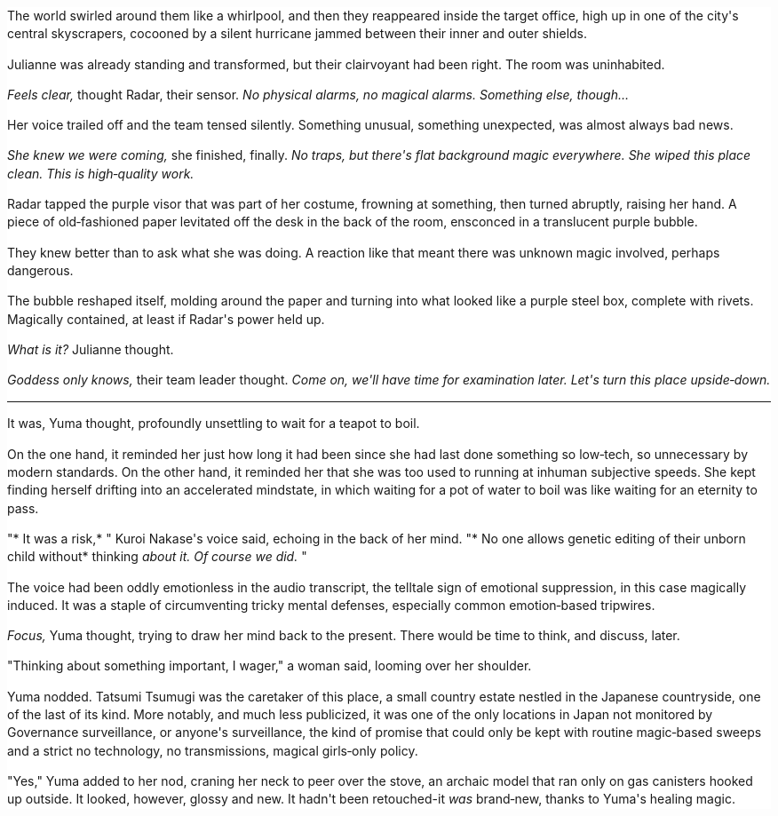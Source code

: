 The world swirled around them like a whirlpool, and then they reappeared inside the target office, high up in one of the city's central skyscrapers, cocooned by a silent hurricane jammed between their inner and outer shields.

Julianne was already standing and transformed, but their clairvoyant had been right. The room was uninhabited.

*Feels clear,* thought Radar, their sensor. *No physical alarms, no magical alarms. Something else, though…*

Her voice trailed off and the team tensed silently. Something unusual, something unexpected, was almost always bad news.

*She knew we were coming,* she finished, finally. *No traps, but there's flat background magic everywhere. She wiped this place clean. This is high‐quality work.*

Radar tapped the purple visor that was part of her costume, frowning at something, then turned abruptly, raising her hand. A piece of old‐fashioned paper levitated off the desk in the back of the room, ensconced in a translucent purple bubble.

They knew better than to ask what she was doing. A reaction like that meant there was unknown magic involved, perhaps dangerous.

The bubble reshaped itself, molding around the paper and turning into what looked like a purple steel box, complete with rivets. Magically contained, at least if Radar's power held up.

*What is it?* Julianne thought.

*Goddess only knows,* their team leader thought. *Come on, we'll have time for examination later. Let's turn this place upside‐down.*

***

It was, Yuma thought, profoundly unsettling to wait for a teapot to boil.

On the one hand, it reminded her just how long it had been since she had last done something so low‐tech, so unnecessary by modern standards. On the other hand, it reminded her that she was too used to running at inhuman subjective speeds. She kept finding herself drifting into an accelerated mindstate, in which waiting for a pot of water to boil was like waiting for an eternity to pass.

"* It was a risk,* " Kuroi Nakase's voice said, echoing in the back of her mind. "* No one allows genetic editing of their unborn child without* thinking *about it. Of course we did.* "

The voice had been oddly emotionless in the audio transcript, the telltale sign of emotional suppression, in this case magically induced. It was a staple of circumventing tricky mental defenses, especially common emotion‐based tripwires.

*Focus,* Yuma thought, trying to draw her mind back to the present. There would be time to think, and discuss, later.

"Thinking about something important, I wager," a woman said, looming over her shoulder.

Yuma nodded. Tatsumi Tsumugi was the caretaker of this place, a small country estate nestled in the Japanese countryside, one of the last of its kind. More notably, and much less publicized, it was one of the only locations in Japan not monitored by Governance surveillance, or anyone's surveillance, the kind of promise that could only be kept with routine magic‐based sweeps and a strict no technology, no transmissions, magical girls‐only policy.

"Yes," Yuma added to her nod, craning her neck to peer over the stove, an archaic model that ran only on gas canisters hooked up outside. It looked, however, glossy and new. It hadn't been retouched-it *was* brand‐new, thanks to Yuma's healing magic.
